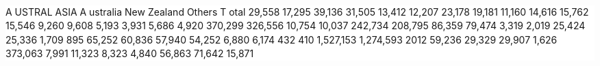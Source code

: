 A
USTRAL
ASIA
A
ustralia
New Zealand
Others
T
otal
29,558
17,295
39,136
31,505
13,412
12,207
23,178
19,181
11,160
14,616
15,762
15,546
9,260
9,608
5,193
3,931
5,686
4,920
370,299
326,556
10,754
10,037
242,734
208,795
86,359
79,474
3,319
2,019
25,424
25,336
1,709
895
65,252
60,836
57,940
54,252
6,880
6,174
432
410
1,527,153
1,274,593
2012
59,236
29,329
29,907
1,626
373,063
7,991
11,323
8,323
4,840
56,863
71,642
15,871